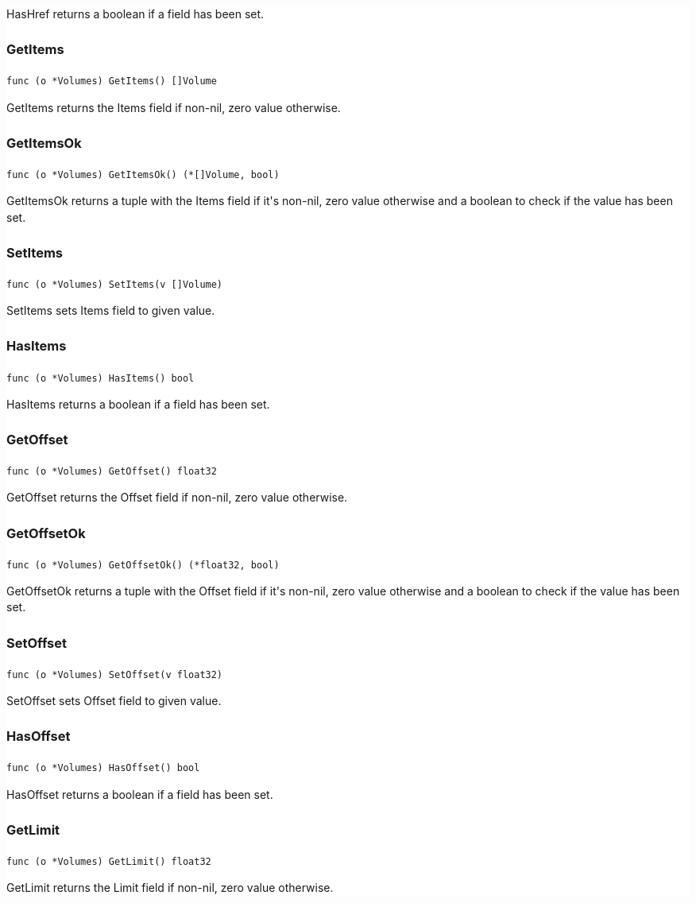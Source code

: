 HasHref returns a boolean if a field has been set.

### GetItems

`func (o *Volumes) GetItems() []Volume`

GetItems returns the Items field if non-nil, zero value otherwise.

### GetItemsOk

`func (o *Volumes) GetItemsOk() (*[]Volume, bool)`

GetItemsOk returns a tuple with the Items field if it's non-nil, zero value otherwise
and a boolean to check if the value has been set.

### SetItems

`func (o *Volumes) SetItems(v []Volume)`

SetItems sets Items field to given value.

### HasItems

`func (o *Volumes) HasItems() bool`

HasItems returns a boolean if a field has been set.

### GetOffset

`func (o *Volumes) GetOffset() float32`

GetOffset returns the Offset field if non-nil, zero value otherwise.

### GetOffsetOk

`func (o *Volumes) GetOffsetOk() (*float32, bool)`

GetOffsetOk returns a tuple with the Offset field if it's non-nil, zero value otherwise
and a boolean to check if the value has been set.

### SetOffset

`func (o *Volumes) SetOffset(v float32)`

SetOffset sets Offset field to given value.

### HasOffset

`func (o *Volumes) HasOffset() bool`

HasOffset returns a boolean if a field has been set.

### GetLimit

`func (o *Volumes) GetLimit() float32`

GetLimit returns the Limit field if non-nil, zero value otherwise.
